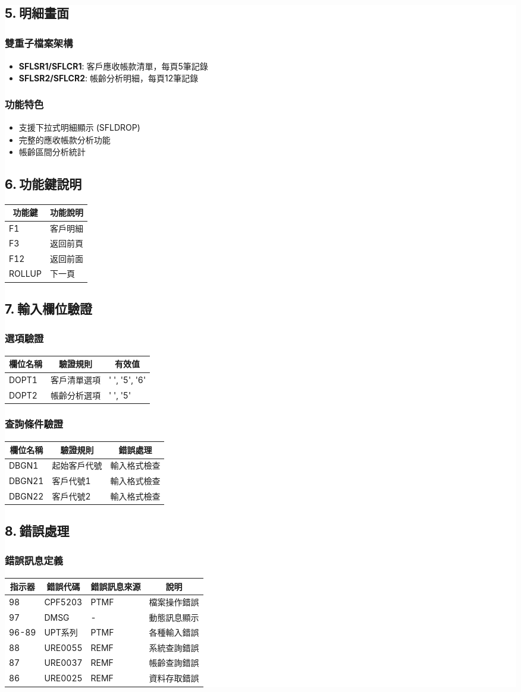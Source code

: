 ## 5. 明細畫面

### 雙重子檔案架構
- **SFLSR1/SFLCR1**: 客戶應收帳款清單，每頁5筆記錄
- **SFLSR2/SFLCR2**: 帳齡分析明細，每頁12筆記錄

### 功能特色
- 支援下拉式明細顯示 (SFLDROP)
- 完整的應收帳款分析功能
- 帳齡區間分析統計

## 6. 功能鍵說明

| 功能鍵 | 功能說明 |
|--------|----------|
| F1 | 客戶明細 |
| F3 | 返回前頁 |
| F12 | 返回前面 |
| ROLLUP | 下一頁 |

## 7. 輸入欄位驗證

### 選項驗證

| 欄位名稱 | 驗證規則 | 有效值 |
|----------|----------|--------|
| DOPT1 | 客戶清單選項 | ' ', '5', '6' |
| DOPT2 | 帳齡分析選項 | ' ', '5' |

### 查詢條件驗證

| 欄位名稱 | 驗證規則 | 錯誤處理 |
|----------|----------|----------|
| DBGN1 | 起始客戶代號 | 輸入格式檢查 |
| DBGN21 | 客戶代號1 | 輸入格式檢查 |
| DBGN22 | 客戶代號2 | 輸入格式檢查 |

## 8. 錯誤處理

### 錯誤訊息定義

| 指示器 | 錯誤代碼 | 錯誤訊息來源 | 說明 |
|--------|----------|--------------|------|
| 98 | CPF5203 | PTMF | 檔案操作錯誤 |
| 97 | DMSG | - | 動態訊息顯示 |
| 96-89 | UPT系列 | PTMF | 各種輸入錯誤 |
| 88 | URE0055 | REMF | 系統查詢錯誤 |
| 87 | URE0037 | REMF | 帳齡查詢錯誤 |
| 86 | URE0025 | REMF | 資料存取錯誤 |
